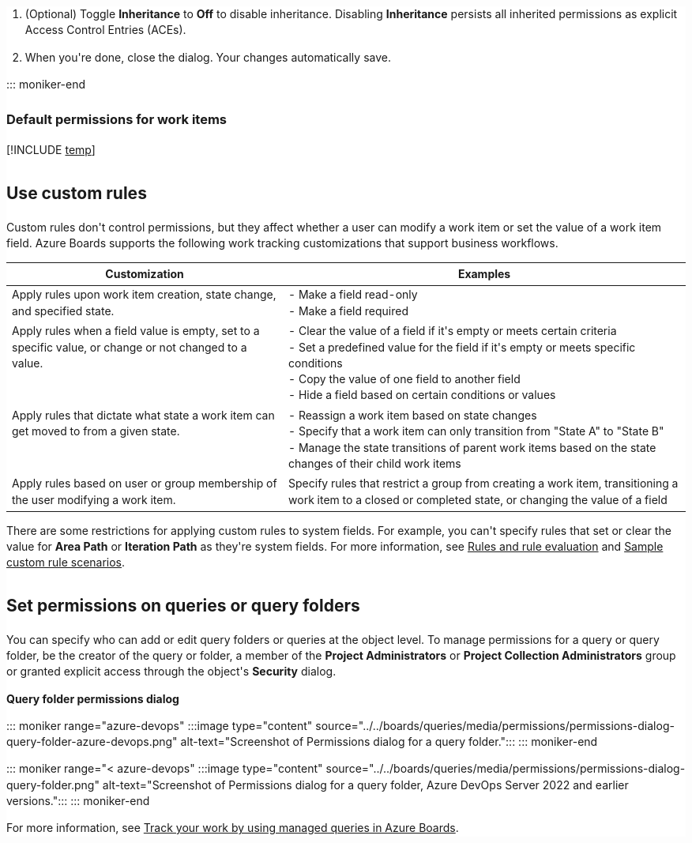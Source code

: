 1. (Optional) Toggle **Inheritance** to **Off** to disable inheritance. Disabling **Inheritance** persists all inherited permissions as explicit Access Control Entries (ACEs). 

1. When you're done, close the dialog. Your changes automatically save.  

::: moniker-end

### Default permissions for work items

[!INCLUDE [temp](includes/boards-work-items.md)]

## Use custom rules

Custom rules don't control permissions, but they affect whether a user can modify a work item or set the value of a work item field. Azure Boards supports the following work tracking customizations that support business workflows. 

|Customization  |Examples |
|---------|---------|
|Apply rules upon work item creation, state change, and specified state.     |  - Make a field read-only</br>- Make a field required        |  
|Apply rules when a field value is empty, set to a specific value, or change or not changed to a value.   |- Clear the value of a field if it's empty or meets certain criteria</br>- Set a predefined value for the field if it's empty or meets specific conditions</br>- Copy the value of one field to another field</br>- Hide a field based on certain conditions or values        |
|Apply rules that dictate what state a work item can get moved to from a given state.     |- Reassign a work item based on state changes</br>- Specify that a work item can only transition from "State A" to "State B"</br>- Manage the state transitions of parent work items based on the state changes of their child work items         |
|Apply rules based on user or group membership of the user modifying a work item.     |Specify rules that restrict a group from creating a work item, transitioning a work item to a closed or completed state, or changing the value of a field         |

There are some restrictions for applying custom rules to system fields. For example, you can't specify rules that set or clear the value for **Area Path** or **Iteration Path** as they're system fields. For more information, see [Rules and rule evaluation](../settings/work/rule-reference.md) and [Sample custom rule scenarios](../settings/work/rule-samples.md).

<a id="work-item-queries"></a>

## Set permissions on queries or query folders

You can specify who can add or edit query folders or queries at the object level. To manage permissions for a query or query folder, be the creator of the query or folder, a member of the **Project Administrators** or **Project Collection Administrators** group or granted explicit access through the object's **Security** dialog. 

**Query folder permissions dialog**

::: moniker range="azure-devops"
:::image type="content" source="../../boards/queries/media/permissions/permissions-dialog-query-folder-azure-devops.png" alt-text="Screenshot of Permissions dialog for a query folder.":::
::: moniker-end

::: moniker range="< azure-devops"
:::image type="content" source="../../boards/queries/media/permissions/permissions-dialog-query-folder.png" alt-text="Screenshot of Permissions dialog for a query folder, Azure DevOps Server 2022 and earlier versions.":::
::: moniker-end

For more information, see [Track your work by using managed queries in Azure Boards](../../boards/queries/about-managed-queries.md).
